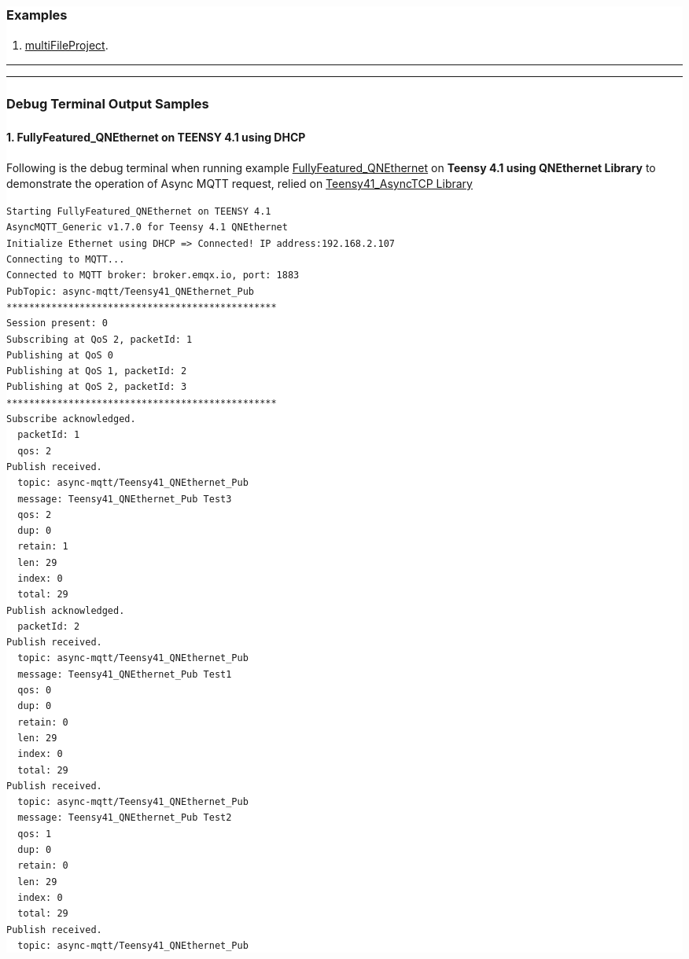 ### Examples

 1. [multiFileProject](examples/multiFileProject).

---
---

### Debug Terminal Output Samples

#### 1. FullyFeatured_QNEthernet on TEENSY 4.1 using DHCP

Following is the debug terminal when running example [FullyFeatured_QNEthernet](https://github.com/khoih-prog/AsyncMQTT_Generic/tree/main/examples/QNEthernet/FullyFeatured_QNEthernet) on **Teensy 4.1 using QNEthernet Library** to demonstrate the operation of Async MQTT request, relied on [Teensy41_AsyncTCP Library](https://github.com/khoih-prog/Teensy41_AsyncTCP)


```
Starting FullyFeatured_QNEthernet on TEENSY 4.1
AsyncMQTT_Generic v1.7.0 for Teensy 4.1 QNEthernet
Initialize Ethernet using DHCP => Connected! IP address:192.168.2.107
Connecting to MQTT...
Connected to MQTT broker: broker.emqx.io, port: 1883
PubTopic: async-mqtt/Teensy41_QNEthernet_Pub
************************************************
Session present: 0
Subscribing at QoS 2, packetId: 1
Publishing at QoS 0
Publishing at QoS 1, packetId: 2
Publishing at QoS 2, packetId: 3
************************************************
Subscribe acknowledged.
  packetId: 1
  qos: 2
Publish received.
  topic: async-mqtt/Teensy41_QNEthernet_Pub
  message: Teensy41_QNEthernet_Pub Test3
  qos: 2
  dup: 0
  retain: 1
  len: 29
  index: 0
  total: 29
Publish acknowledged.
  packetId: 2
Publish received.
  topic: async-mqtt/Teensy41_QNEthernet_Pub
  message: Teensy41_QNEthernet_Pub Test1
  qos: 0
  dup: 0
  retain: 0
  len: 29
  index: 0
  total: 29
Publish received.
  topic: async-mqtt/Teensy41_QNEthernet_Pub
  message: Teensy41_QNEthernet_Pub Test2
  qos: 1
  dup: 0
  retain: 0
  len: 29
  index: 0
  total: 29
Publish received.
  topic: async-mqtt/Teensy41_QNEthernet_Pub
```